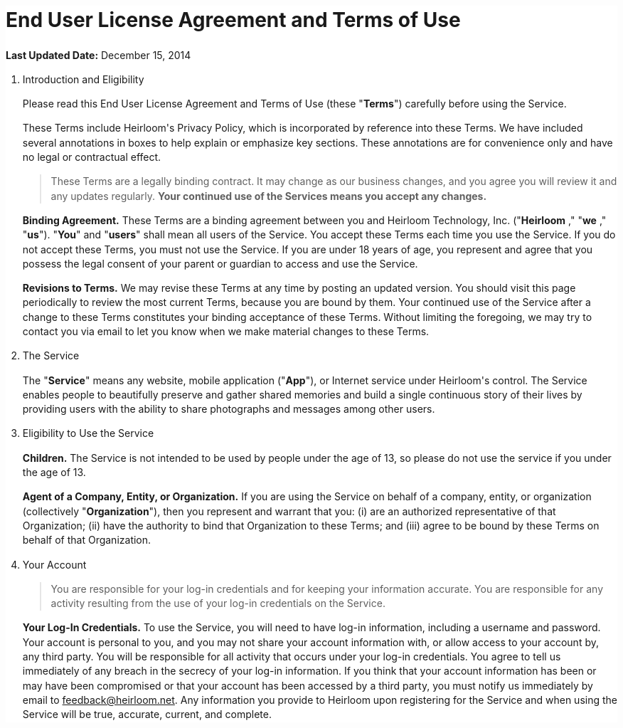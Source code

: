 # End User License Agreement and Terms of Use

**Last Updated Date:** December 15, 2014

1. Introduction and Eligibility

    Please read this End User License Agreement and Terms of Use (these "**Terms**") carefully before using the Service.

    These Terms include Heirloom's Privacy Policy, which is incorporated by reference into these Terms. We have included several annotations in boxes to help explain or emphasize key sections. These annotations are for convenience only and have no legal or contractual effect.

    > These Terms are a legally binding contract. It may change as our business changes, and you agree you will review it and any updates regularly.  **Your continued use of the Services means you accept any changes.**

    **Binding Agreement.** These Terms are a binding agreement between you and Heirloom Technology, Inc. ("**Heirloom** ," "**we** ," "**us**"). "**You**" and "**users**" shall mean all users of the Service. You accept these Terms each time you use the Service. If you do not accept these Terms, you must not use the Service. If you are under 18 years of age, you represent and agree that you possess the legal consent of your parent or guardian to access and use the Service.

    **Revisions to Terms.** We may revise these Terms at any time by posting an updated version. You should visit this page periodically to review the most current Terms, because you are bound by them. Your continued use of the Service after a change to these Terms constitutes your binding acceptance of these Terms. Without limiting the foregoing, we may try to contact you via email to let you know when we make material changes to these Terms.

2. The Service

    The "**Service**" means any website, mobile application ("**App**"), or Internet service under Heirloom's control. The Service enables people to beautifully preserve and gather shared memories and build a single continuous story of their lives by providing users with the ability to share photographs and messages among other users.

3. Eligibility to Use the Service

    **Children.** The Service is not intended to be used by people under the age of 13, so please do not use the service if you under the age of 13.

    **Agent of a Company, Entity, or Organization.** If you are using the Service on behalf of a company, entity, or organization (collectively "**Organization**"), then you represent and warrant that you: (i) are an authorized representative of that Organization; (ii) have the authority to bind that Organization to these Terms; and (iii) agree to be bound by these Terms on behalf of that Organization.

4. Your Account

    > You are responsible for your log-in credentials and for keeping your information accurate. You are responsible for any activity resulting from the use of your log-in credentials on the Service.

    **Your Log-In Credentials.** To use the Service, you will need to have log-in information, including a username and password. Your account is personal to you, and you may not share your account information with, or allow access to your account by, any third party. You will be responsible for all activity that occurs under your log-in credentials. You agree to tell us immediately of any breach in the secrecy of your log-in information. If you think that your account information has been or may have been compromised or that your account has been accessed by a third party, you must notify us immediately by email to <a href="mailto:feedback@heirloom.net">feedback@heirloom.net</a>. Any information you provide to Heirloom upon registering for the Service and when using the Service will be true, accurate, current, and complete.
